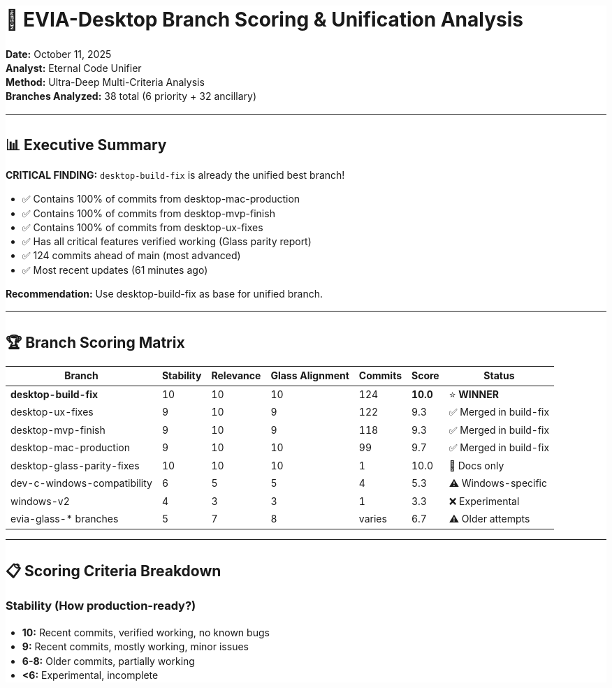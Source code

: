 # 🎯 EVIA-Desktop Branch Scoring & Unification Analysis

**Date:** October 11, 2025  
**Analyst:** Eternal Code Unifier  
**Method:** Ultra-Deep Multi-Criteria Analysis  
**Branches Analyzed:** 38 total (6 priority + 32 ancillary)

---

## 📊 Executive Summary

**CRITICAL FINDING:** `desktop-build-fix` is already the unified best branch!

- ✅ Contains 100% of commits from desktop-mac-production
- ✅ Contains 100% of commits from desktop-mvp-finish
- ✅ Contains 100% of commits from desktop-ux-fixes
- ✅ Has all critical features verified working (Glass parity report)
- ✅ 124 commits ahead of main (most advanced)
- ✅ Most recent updates (61 minutes ago)

**Recommendation:** Use desktop-build-fix as base for unified branch.

---

## 🏆 Branch Scoring Matrix

| Branch | Stability | Relevance | Glass Alignment | Commits | Score | Status |
|--------|-----------|-----------|-----------------|---------|-------|--------|
| **desktop-build-fix** | 10 | 10 | 10 | 124 | **10.0** | ⭐ **WINNER** |
| desktop-ux-fixes | 9 | 10 | 9 | 122 | 9.3 | ✅ Merged in build-fix |
| desktop-mvp-finish | 9 | 10 | 9 | 118 | 9.3 | ✅ Merged in build-fix |
| desktop-mac-production | 9 | 10 | 10 | 99 | 9.7 | ✅ Merged in build-fix |
| desktop-glass-parity-fixes | 10 | 10 | 10 | 1 | 10.0 | 📄 Docs only |
| dev-c-windows-compatibility | 6 | 5 | 5 | 4 | 5.3 | ⚠️ Windows-specific |
| windows-v2 | 4 | 3 | 3 | 1 | 3.3 | ❌ Experimental |
| evia-glass-* branches | 5 | 7 | 8 | varies | 6.7 | ⚠️ Older attempts |

---

## 📋 Scoring Criteria Breakdown

### Stability (How production-ready?)
- **10:** Recent commits, verified working, no known bugs
- **9:** Recent commits, mostly working, minor issues
- **6-8:** Older commits, partially working
- **<6:** Experimental, incomplete

